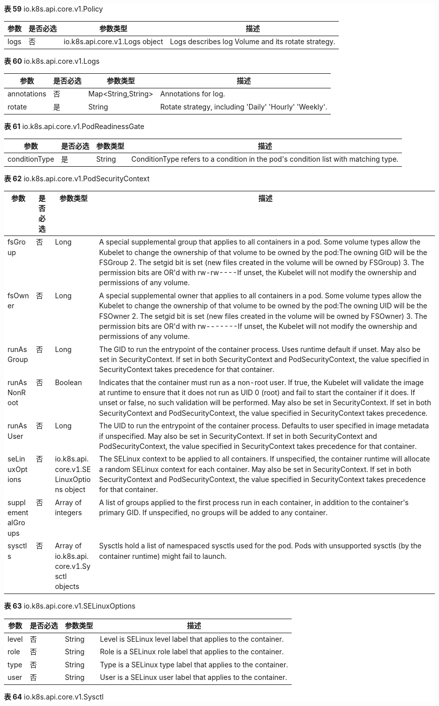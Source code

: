 
**表 59**  io.k8s.api.core.v1.Policy

|参数|是否必选|参数类型|描述|
|--|--|--|--|
|logs|否|io.k8s.api.core.v1.Logs object|Logs describes log Volume and its rotate strategy.|


**表 60**  io.k8s.api.core.v1.Logs

|参数|是否必选|参数类型|描述|
|--|--|--|--|
|annotations|否|Map<String,String>|Annotations for log.|
|rotate|是|String|Rotate strategy, including 'Daily' 'Hourly' 'Weekly'.|


**表 61**  io.k8s.api.core.v1.PodReadinessGate

|参数|是否必选|参数类型|描述|
|--|--|--|--|
|conditionType|是|String|ConditionType refers to a condition in the pod's condition list with matching type.|


**表 62**  io.k8s.api.core.v1.PodSecurityContext

|参数|是否必选|参数类型|描述|
|--|--|--|--|
|fsGroup|否|Long|A special supplemental group that applies to all containers in a pod. Some volume types allow the Kubelet to change the ownership of that volume to be owned by the pod:The owning GID will be the FSGroup 2. The setgid bit is set (new files created in the volume will be owned by FSGroup) 3. The permission bits are OR'd with rw-rw----If unset, the Kubelet will not modify the ownership and permissions of any volume.|
|fsOwner|否|Long|A special supplemental owner that applies to all containers in a pod. Some volume types allow the Kubelet to change the ownership of that volume to be owned by the pod:The owning UID will be the FSOwner 2. The setgid bit is set (new files created in the volume will be owned by FSOwner) 3. The permission bits are OR'd with rw-------If unset, the Kubelet will not modify the ownership and permissions of any volume.|
|runAsGroup|否|Long|The GID to run the entrypoint of the container process. Uses runtime default if unset. May also be set in SecurityContext. If set in both SecurityContext and PodSecurityContext, the value specified in SecurityContext takes precedence for that container.|
|runAsNonRoot|否|Boolean|Indicates that the container must run as a non-root user. If true, the Kubelet will validate the image at runtime to ensure that it does not run as UID 0 (root) and fail to start the container if it does. If unset or false, no such validation will be performed. May also be set in SecurityContext. If set in both SecurityContext and PodSecurityContext, the value specified in SecurityContext takes precedence.|
|runAsUser|否|Long|The UID to run the entrypoint of the container process. Defaults to user specified in image metadata if unspecified. May also be set in SecurityContext. If set in both SecurityContext and PodSecurityContext, the value specified in SecurityContext takes precedence for that container.|
|seLinuxOptions|否|io.k8s.api.core.v1.SELinuxOptions object|The SELinux context to be applied to all containers. If unspecified, the container runtime will allocate a random SELinux context for each container. May also be set in SecurityContext. If set in both SecurityContext and PodSecurityContext, the value specified in SecurityContext takes precedence for that container.|
|supplementalGroups|否|Array of integers|A list of groups applied to the first process run in each container, in addition to the container's primary GID. If unspecified, no groups will be added to any container.|
|sysctls|否|Array of io.k8s.api.core.v1.Sysctl objects|Sysctls hold a list of namespaced sysctls used for the pod. Pods with unsupported sysctls (by the container runtime) might fail to launch.|


**表 63**  io.k8s.api.core.v1.SELinuxOptions

|参数|是否必选|参数类型|描述|
|--|--|--|--|
|level|否|String|Level is SELinux level label that applies to the container.|
|role|否|String|Role is a SELinux role label that applies to the container.|
|type|否|String|Type is a SELinux type label that applies to the container.|
|user|否|String|User is a SELinux user label that applies to the container.|


**表 64**  io.k8s.api.core.v1.Sysctl
